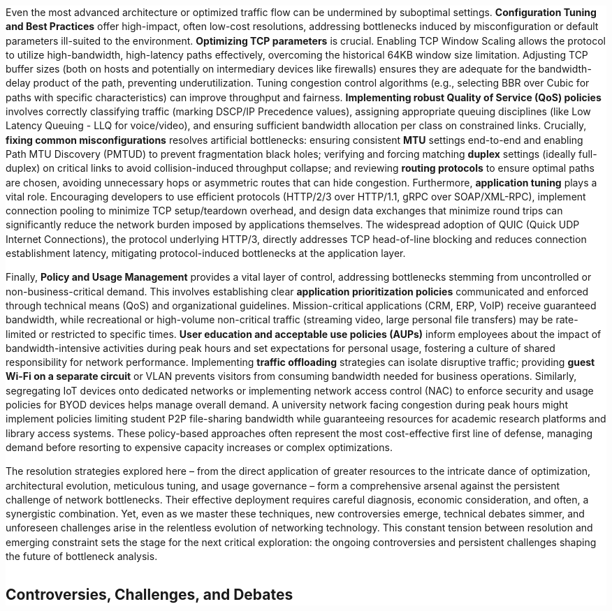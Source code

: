 Even the most advanced architecture or optimized traffic flow can be undermined by suboptimal settings. **Configuration Tuning and Best Practices** offer high-impact, often low-cost resolutions, addressing bottlenecks induced by misconfiguration or default parameters ill-suited to the environment. **Optimizing TCP parameters** is crucial. Enabling TCP Window Scaling allows the protocol to utilize high-bandwidth, high-latency paths effectively, overcoming the historical 64KB window size limitation. Adjusting TCP buffer sizes (both on hosts and potentially on intermediary devices like firewalls) ensures they are adequate for the bandwidth-delay product of the path, preventing underutilization. Tuning congestion control algorithms (e.g., selecting BBR over Cubic for paths with specific characteristics) can improve throughput and fairness. **Implementing robust Quality of Service (QoS) policies** involves correctly classifying traffic (marking DSCP/IP Precedence values), assigning appropriate queuing disciplines (like Low Latency Queuing - LLQ for voice/video), and ensuring sufficient bandwidth allocation per class on constrained links. Crucially, **fixing common misconfigurations** resolves artificial bottlenecks: ensuring consistent **MTU** settings end-to-end and enabling Path MTU Discovery (PMTUD) to prevent fragmentation black holes; verifying and forcing matching **duplex** settings (ideally full-duplex) on critical links to avoid collision-induced throughput collapse; and reviewing **routing protocols** to ensure optimal paths are chosen, avoiding unnecessary hops or asymmetric routes that can hide congestion. Furthermore, **application tuning** plays a vital role. Encouraging developers to use efficient protocols (HTTP/2/3 over HTTP/1.1, gRPC over SOAP/XML-RPC), implement connection pooling to minimize TCP setup/teardown overhead, and design data exchanges that minimize round trips can significantly reduce the network burden imposed by applications themselves. The widespread adoption of QUIC (Quick UDP Internet Connections), the protocol underlying HTTP/3, directly addresses TCP head-of-line blocking and reduces connection establishment latency, mitigating protocol-induced bottlenecks at the application layer.

Finally, **Policy and Usage Management** provides a vital layer of control, addressing bottlenecks stemming from uncontrolled or non-business-critical demand. This involves establishing clear **application prioritization policies** communicated and enforced through technical means (QoS) and organizational guidelines. Mission-critical applications (CRM, ERP, VoIP) receive guaranteed bandwidth, while recreational or high-volume non-critical traffic (streaming video, large personal file transfers) may be rate-limited or restricted to specific times. **User education and acceptable use policies (AUPs)** inform employees about the impact of bandwidth-intensive activities during peak hours and set expectations for personal usage, fostering a culture of shared responsibility for network performance. Implementing **traffic offloading** strategies can isolate disruptive traffic; providing **guest Wi-Fi on a separate circuit** or VLAN prevents visitors from consuming bandwidth needed for business operations. Similarly, segregating IoT devices onto dedicated networks or implementing network access control (NAC) to enforce security and usage policies for BYOD devices helps manage overall demand. A university network facing congestion during peak hours might implement policies limiting student P2P file-sharing bandwidth while guaranteeing resources for academic research platforms and library access systems. These policy-based approaches often represent the most cost-effective first line of defense, managing demand before resorting to expensive capacity increases or complex optimizations.

The resolution strategies explored here – from the direct application of greater resources to the intricate dance of optimization, architectural evolution, meticulous tuning, and usage governance – form a comprehensive arsenal against the persistent challenge of network bottlenecks. Their effective deployment requires careful diagnosis, economic consideration, and often, a synergistic combination. Yet, even as we master these techniques, new controversies emerge, technical debates simmer, and unforeseen challenges arise in the relentless evolution of networking technology. This constant tension between resolution and emerging constraint sets the stage for the next critical exploration: the ongoing controversies and persistent challenges shaping the future of bottleneck analysis.

## Controversies, Challenges, and Debates
